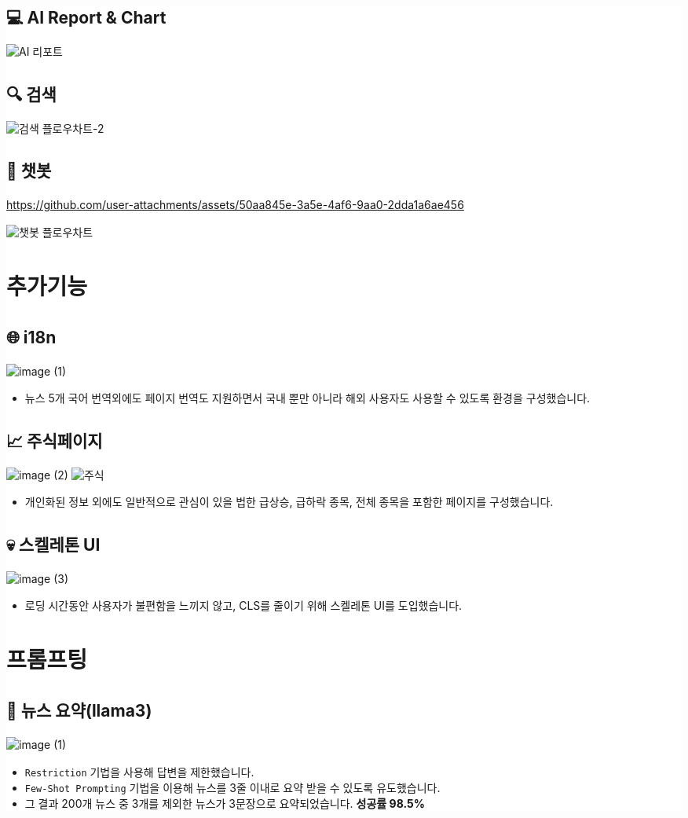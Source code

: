 ## 💻 AI Report & Chart

![AI 리포트](https://github.com/user-attachments/assets/43f9578c-48ca-4847-8e2a-2caa82de55cd)

## 🔍 검색

![검색 플로우차트-2](https://github.com/user-attachments/assets/6aecb7cb-8af1-4430-b085-a8185a63878d)

## 🤖 챗봇

https://github.com/user-attachments/assets/50aa845e-3a5e-4af6-9aa0-2dda1a6ae456

![챗봇 플로우차트](https://github.com/user-attachments/assets/714218ef-3b43-4032-8930-b4be6a403e04)

# 추가기능

## 🌐 i18n

![image (1)](https://github.com/user-attachments/assets/ef6dd925-fbac-4973-9d77-1226f2a7f9ab)

- 뉴스 5개 국어 번역외에도 페이지 번역도 지원하면서 국내 뿐만 아니라 해외 사용자도 사용할 수 있도록 환경을 구성했습니다.

## 📈 주식페이지

![image (2)](https://github.com/user-attachments/assets/5fbc38de-3549-4e57-ba10-6db56563582b)
![주식](https://github.com/user-attachments/assets/c9bda277-c389-47e0-a680-e4050841ac8f)

- 개인화된 정보 외에도 일반적으로 관심이 있을 법한 급상승, 급하락 종목, 전체 종목을 포함한 페이지를 구성했습니다.

## 💀 스켈레톤 UI

![image (3)](https://github.com/user-attachments/assets/2d3dc7d2-39df-46bb-a77a-758afe0c162e)

- 로딩 시간동안 사용자가 불편함을 느끼지 않고, CLS를 줄이기 위해 스켈레톤 UI를 도입했습니다.

# 프롬프팅

## 📰 뉴스 요약\(llama3\)

![image (1)](https://github.com/user-attachments/assets/53285c92-8194-4be0-a2ba-159c5cae7f88)

- `Restriction` 기법을 사용해 답변을 제한했습니다.
- `Few-Shot Prompting` 기법을 이용해 뉴스를 3줄 이내로 요약 받을 수 있도록 유도했습니다.
- 그 결과 200개 뉴스 중 3개를 제외한 뉴스가 3문장으로 요약되었습니다. **성공률 98.5%**
